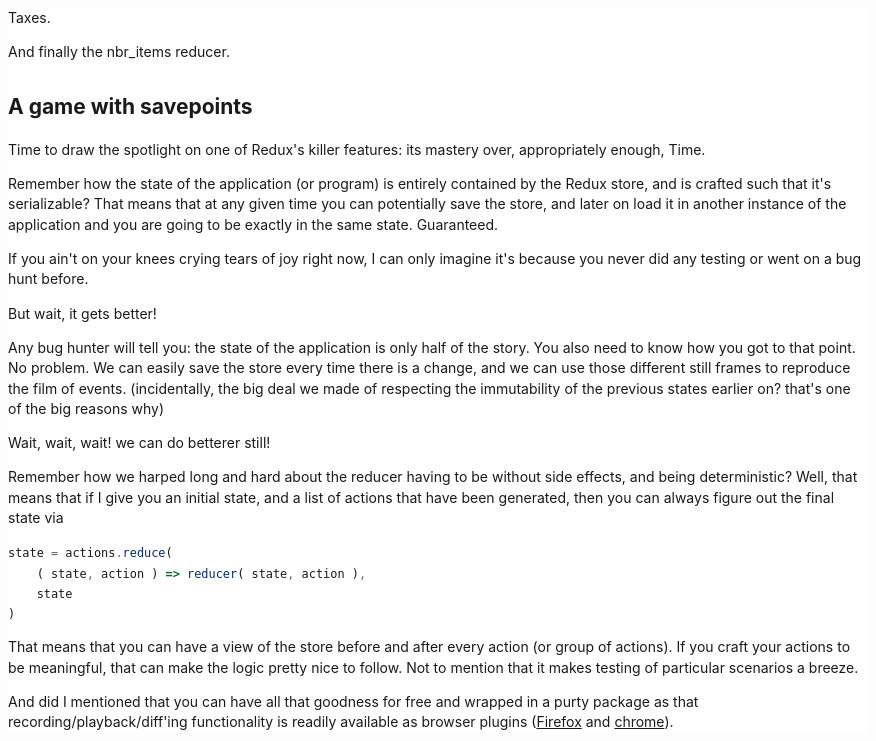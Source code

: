 <Hackstep src="__ENTRY__/with_redux_6.javascript" lines="3-5">

Taxes.

</Hackstep>

<Hackstep src="__ENTRY__/with_redux_7.javascript" lines="3-9" >

And finally the nbr_items reducer.

</Hackstep>

</Hackthrough>

## A game with savepoints

Time to draw the spotlight on one of Redux's killer features: its mastery 
over, appropriately enough, Time.

Remember how the state of the application (or program) is entirely 
contained by the Redux store, and is 
crafted such that it's serializable? That means that at any given time you can
potentially save the store, and later on load it in another instance of 
the application and you are going to be exactly in the same state. Guaranteed.

If you ain't on your knees crying tears of joy right now, 
I can only imagine it's because you never did any testing 
or went on a bug hunt before.

But wait, it gets better!

Any bug hunter will tell you: the state of the application
is only half of the story. You also need to know how you got to
that point. No problem. We can easily save the store every time there
is a change, and we can use those different still frames to reproduce
the film of events. (incidentally, the big deal we made of respecting the 
immutability of the previous states earlier on? that's one of the big reasons why)

Wait, wait, wait! we can do betterer still!

Remember how we harped long and hard about the reducer having to
be without side effects, and being deterministic? Well, that means
that if I give you an initial state, and a list of actions that have been generated,
then you can always figure out the final state via

```javascript
state = actions.reduce( 
    ( state, action ) => reducer( state, action ), 
    state 
)
```

That means that you can
have a view of the store before and after every action (or group of actions).
If you craft your actions to be meaningful, that can make the logic pretty nice
to follow. Not to mention that it makes testing of particular scenarios a breeze.

And did I mentioned that you can have all that goodness for free
and wrapped in a purty package as that recording/playback/diff'ing
functionality is readily available as browser plugins ([Firefox][firefox] and [chrome][chrome]).


  [toronto]: https://www.youtube.com/watch?v=Ehl9VAYzfcg
  [pollux]: https://www.iinteractive.com/notebook/2016/09/09/pollux.html
  [seamless]: https://github.com/rtfeldman/seamless-immutable
  [immutable.js]: https://facebook.github.io/immutable-js/
  [firefox]: https://addons.mozilla.org/en-US/firefox/addon/remotedev/
  [chrome]: https://chrome.google.com/webstore/detail/redux-devtools/lmhkpmbekcpmknklioeibfkpmmfibljd?hl=en